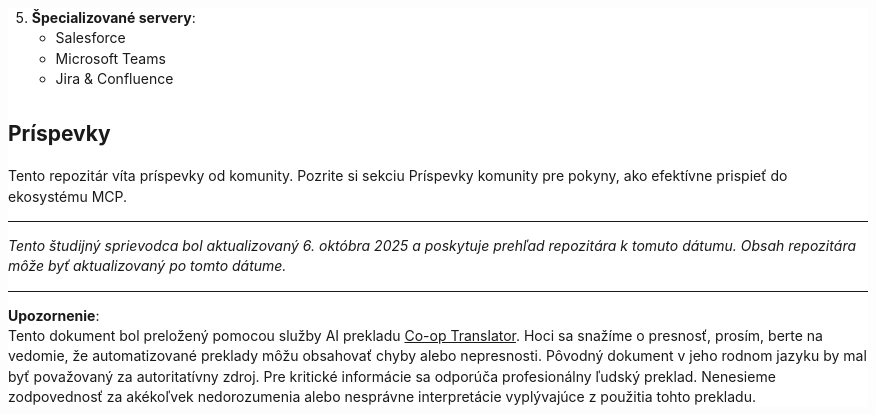 5. **Špecializované servery**:
   - Salesforce
   - Microsoft Teams
   - Jira & Confluence

## Príspevky

Tento repozitár víta príspevky od komunity. Pozrite si sekciu Príspevky komunity pre pokyny, ako efektívne prispieť do ekosystému MCP.

----

*Tento študijný sprievodca bol aktualizovaný 6. októbra 2025 a poskytuje prehľad repozitára k tomuto dátumu. Obsah repozitára môže byť aktualizovaný po tomto dátume.*

---

**Upozornenie**:  
Tento dokument bol preložený pomocou služby AI prekladu [Co-op Translator](https://github.com/Azure/co-op-translator). Hoci sa snažíme o presnosť, prosím, berte na vedomie, že automatizované preklady môžu obsahovať chyby alebo nepresnosti. Pôvodný dokument v jeho rodnom jazyku by mal byť považovaný za autoritatívny zdroj. Pre kritické informácie sa odporúča profesionálny ľudský preklad. Nenesieme zodpovednosť za akékoľvek nedorozumenia alebo nesprávne interpretácie vyplývajúce z použitia tohto prekladu.